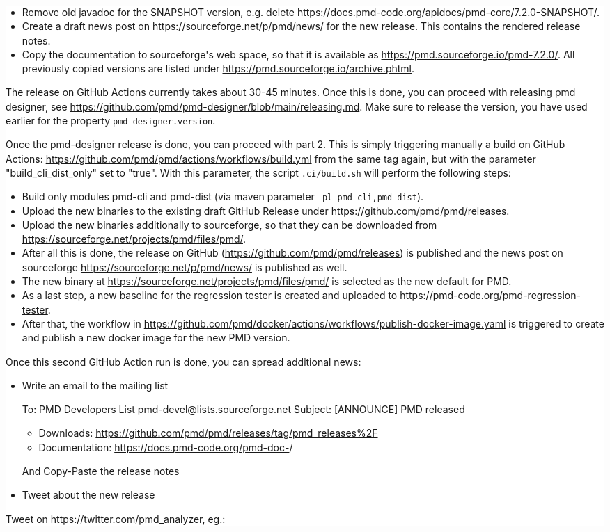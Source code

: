 *   Remove old javadoc for the SNAPSHOT version, e.g. delete <https://docs.pmd-code.org/apidocs/pmd-core/7.2.0-SNAPSHOT/>.
*   Create a draft news post on <https://sourceforge.net/p/pmd/news/> for the new release. This contains the
    rendered release notes.
*   Copy the documentation to sourceforge's web space, so that it is available as
    <https://pmd.sourceforge.io/pmd-7.2.0/>. All previously copied versions are listed
    under <https://pmd.sourceforge.io/archive.phtml>.

The release on GitHub Actions currently takes about 30-45 minutes. Once this is done, you
can proceed with releasing pmd designer, see <https://github.com/pmd/pmd-designer/blob/main/releasing.md>.
Make sure to release the version, you have used earlier for the property `pmd-designer.version`.

Once the pmd-designer release is done, you can proceed with part 2. This is simply triggering manually
a build on GitHub Actions: <https://github.com/pmd/pmd/actions/workflows/build.yml> from the same tag again, but
with the parameter "build_cli_dist_only" set to "true". With this parameter, the script `.ci/build.sh` will
perform the following steps:

*   Build only modules pmd-cli and pmd-dist (via maven parameter `-pl pmd-cli,pmd-dist`).
*   Upload the new binaries to the existing draft GitHub Release under <https://github.com/pmd/pmd/releases>.
*   Upload the new binaries additionally to sourceforge, so that they can be downloaded from
    <https://sourceforge.net/projects/pmd/files/pmd/>.
*   After all this is done, the release on GitHub (<https://github.com/pmd/pmd/releases>) is published
    and the news post on sourceforge <https://sourceforge.net/p/pmd/news/> is published as well.
*   The new binary at <https://sourceforge.net/projects/pmd/files/pmd/> is
    selected as the new default for PMD.
*   As a last step, a new baseline for the [regression tester](https://github.com/pmd/pmd-regression-tester)
    is created and uploaded to <https://pmd-code.org/pmd-regression-tester>.
*   After that, the workflow in <https://github.com/pmd/docker/actions/workflows/publish-docker-image.yaml>
    is triggered to create and publish a new docker image for the new PMD version.

Once this second GitHub Action run is done, you can spread additional news:

* Write an email to the mailing list

    To: PMD Developers List <pmd-devel@lists.sourceforge.net>
    Subject: [ANNOUNCE] PMD <version> released


    *   Downloads: https://github.com/pmd/pmd/releases/tag/pmd_releases%2F<version>
    *   Documentation: https://docs.pmd-code.org/pmd-doc-<version>/

    And Copy-Paste the release notes

* Tweet about the new release

Tweet on <https://twitter.com/pmd_analyzer>, eg.:
